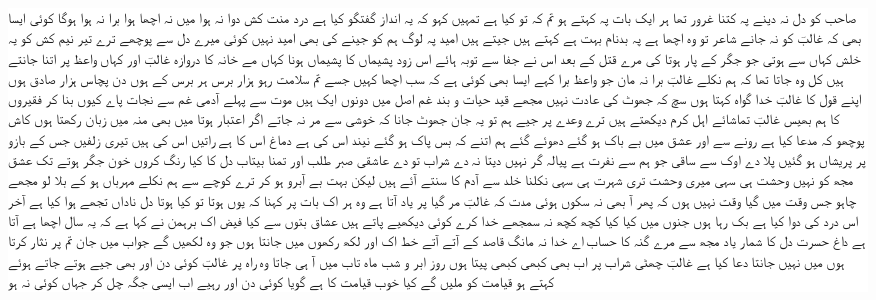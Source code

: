 صاحب کو دل نہ دینے پہ کتنا غرور تھا
ہر ایک بات پہ کہتے ہو تم کہ تو کیا ہے
تمہیں کہو کہ یہ انداز گفتگو کیا ہے
درد منت کش دوا نہ ہوا
میں نہ اچھا ہوا برا نہ ہوا
ہوگا کوئی ایسا بھی کہ غالبؔ کو نہ جانے
شاعر تو وہ اچھا ہے پہ بدنام بہت ہے
کہتے ہیں جیتے ہیں امید پہ لوگ
ہم کو جینے کی بھی امید نہیں
کوئی میرے دل سے پوچھے ترے تیر نیم کش کو
یہ خلش کہاں سے ہوتی جو جگر کے پار ہوتا
کی مرے قتل کے بعد اس نے جفا سے توبہ
ہائے اس زود پشیماں کا پشیماں ہونا
کہاں مے خانہ کا دروازہ غالبؔ اور کہاں واعظ
پر اتنا جانتے ہیں کل وہ جاتا تھا کہ ہم نکلے
غالبؔ برا نہ مان جو واعظ برا کہے
ایسا بھی کوئی ہے کہ سب اچھا کہیں جسے
تم سلامت رہو ہزار برس
ہر برس کے ہوں دن پچاس ہزار
صادق ہوں اپنے قول کا غالبؔ خدا گواہ
کہتا ہوں سچ کہ جھوٹ کی عادت نہیں مجھے
قید حیات و بند غم اصل میں دونوں ایک ہیں
موت سے پہلے آدمی غم سے نجات پاے کیوں
بنا کر فقیروں کا ہم بھیس غالبؔ
تماشائے اہل کرم دیکھتے ہیں
ترے وعدے پر جیے ہم تو یہ جان جھوٹ جانا
کہ خوشی سے مر نہ جاتے اگر اعتبار ہوتا
میں بھی منہ میں زبان رکھتا ہوں
کاش پوچھو کہ مدعا کیا ہے
رونے سے اور عشق میں بے باک ہو گئے
دھوئے گئے ہم اتنے کہ بس پاک ہو گئے
نیند اس کی ہے دماغ اس کا ہے راتیں اس کی ہیں
تیری زلفیں جس کے بازو پر پریشاں ہو گئیں
پلا دے اوک سے ساقی جو ہم سے نفرت ہے
پیالہ گر نہیں دیتا نہ دے شراب تو دے
عاشقی صبر طلب اور تمنا بیتاب
دل کا کیا رنگ کروں خون جگر ہوتے تک
عشق مجھ کو نہیں وحشت ہی سہی
میری وحشت تری شہرت ہی سہی
نکلنا خلد سے آدم کا سنتے آئے ہیں لیکن
بہت بے آبرو ہو کر ترے کوچے سے ہم نکلے
مہرباں ہو کے بلا لو مجھے چاہو جس وقت
میں گیا وقت نہیں ہوں کہ پھر آ بھی نہ سکوں
ہوئی مدت کہ غالبؔ مر گیا پر یاد آتا ہے
وہ ہر اک بات پر کہنا کہ یوں ہوتا تو کیا ہوتا
دل ناداں تجھے ہوا کیا ہے
آخر اس درد کی دوا کیا ہے
بک رہا ہوں جنوں میں کیا کیا کچھ
کچھ نہ سمجھے خدا کرے کوئی
دیکھیے پاتے ہیں عشاق بتوں سے کیا فیض
اک برہمن نے کہا ہے کہ یہ سال اچھا ہے
آتا ہے داغ حسرت دل کا شمار یاد
مجھ سے مرے گنہ کا حساب اے خدا نہ مانگ
قاصد کے آتے آتے خط اک اور لکھ رکھوں
میں جانتا ہوں جو وہ لکھیں گے جواب میں
جان تم پر نثار کرتا ہوں
میں نہیں جانتا دعا کیا ہے
غالبؔ چھٹی شراب پر اب بھی کبھی کبھی
پیتا ہوں روز ابر و شب ماہ تاب میں
آ ہی جاتا وہ راہ پر غالبؔ
کوئی دن اور بھی جیے ہوتے
جاتے ہوئے کہتے ہو قیامت کو ملیں گے
کیا خوب قیامت کا ہے گویا کوئی دن اور
رہیے اب ایسی جگہ چل کر جہاں کوئی نہ ہو